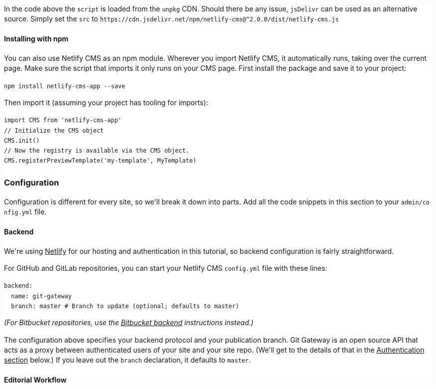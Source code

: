 In the code above the `script` is loaded from the `unpkg` CDN. Should there be any issue, `jsDelivr` can be used as an alternative source. Simply set the `src` to `https://cdn.jsdelivr.net/npm/netlify-cms@^2.0.0/dist/netlify-cms.js`

#### Installing with npm <a href="#installing-with-npm" id="installing-with-npm"></a>

You can also use Netlify CMS as an npm module. Wherever you import Netlify CMS, it automatically runs, taking over the current page. Make sure the script that imports it only runs on your CMS page. First install the package and save it to your project:

```
npm install netlify-cms-app --save
```

Then import it (assuming your project has tooling for imports):

```
import CMS from 'netlify-cms-app'
// Initialize the CMS object
CMS.init()
// Now the registry is available via the CMS object.
CMS.registerPreviewTemplate('my-template', MyTemplate)
```

### Configuration <a href="#configuration" id="configuration"></a>

Configuration is different for every site, so we'll break it down into parts. Add all the code snippets in this section to your `admin/config.yml` file.

#### Backend <a href="#backend" id="backend"></a>

We're using [Netlify](https://www.netlify.com) for our hosting and authentication in this tutorial, so backend configuration is fairly straightforward.

For GitHub and GitLab repositories, you can start your Netlify CMS `config.yml` file with these lines:

```
backend:
  name: git-gateway
  branch: master # Branch to update (optional; defaults to master)
```

_(For Bitbucket repositories, use the_ [_Bitbucket backend_](https://www.netlifycms.org/docs/bitbucket-backend) _instructions instead.)_

The configuration above specifies your backend protocol and your publication branch. Git Gateway is an open source API that acts as a proxy between authenticated users of your site and your site repo. (We'll get to the details of that in the [Authentication section](https://www.netlifycms.org/docs/add-to-your-site/#authentication) below.) If you leave out the `branch` declaration, it defaults to `master`.

#### Editorial Workflow <a href="#editorial-workflow" id="editorial-workflow"></a>
